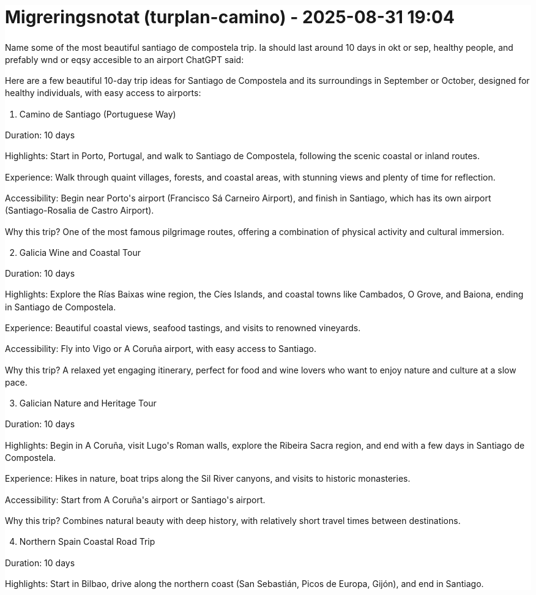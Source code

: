 # Migreringsnotat (turplan-camino) - 2025-08-31 19:04
Name some of the most beautiful santiago de compostela trip. Ia should last around 10 days in okt or sep, healthy people, and prefably wnd or eqsy accesible to an airport
ChatGPT said:

Here are a few beautiful 10-day trip ideas for Santiago de Compostela and its surroundings in September or October, designed for healthy individuals, with easy access to airports:

1. Camino de Santiago (Portuguese Way)

Duration: 10 days

Highlights: Start in Porto, Portugal, and walk to Santiago de Compostela, following the scenic coastal or inland routes.

Experience: Walk through quaint villages, forests, and coastal areas, with stunning views and plenty of time for reflection.

Accessibility: Begin near Porto's airport (Francisco Sá Carneiro Airport), and finish in Santiago, which has its own airport (Santiago-Rosalia de Castro Airport).

Why this trip? One of the most famous pilgrimage routes, offering a combination of physical activity and cultural immersion.

2. Galicia Wine and Coastal Tour

Duration: 10 days

Highlights: Explore the Rías Baixas wine region, the Cíes Islands, and coastal towns like Cambados, O Grove, and Baiona, ending in Santiago de Compostela.

Experience: Beautiful coastal views, seafood tastings, and visits to renowned vineyards.

Accessibility: Fly into Vigo or A Coruña airport, with easy access to Santiago.

Why this trip? A relaxed yet engaging itinerary, perfect for food and wine lovers who want to enjoy nature and culture at a slow pace.

3. Galician Nature and Heritage Tour

Duration: 10 days

Highlights: Begin in A Coruña, visit Lugo's Roman walls, explore the Ribeira Sacra region, and end with a few days in Santiago de Compostela.

Experience: Hikes in nature, boat trips along the Sil River canyons, and visits to historic monasteries.

Accessibility: Start from A Coruña's airport or Santiago's airport.

Why this trip? Combines natural beauty with deep history, with relatively short travel times between destinations.

4. Northern Spain Coastal Road Trip

Duration: 10 days

Highlights: Start in Bilbao, drive along the northern coast (San Sebastián, Picos de Europa, Gijón), and end in Santiago.
